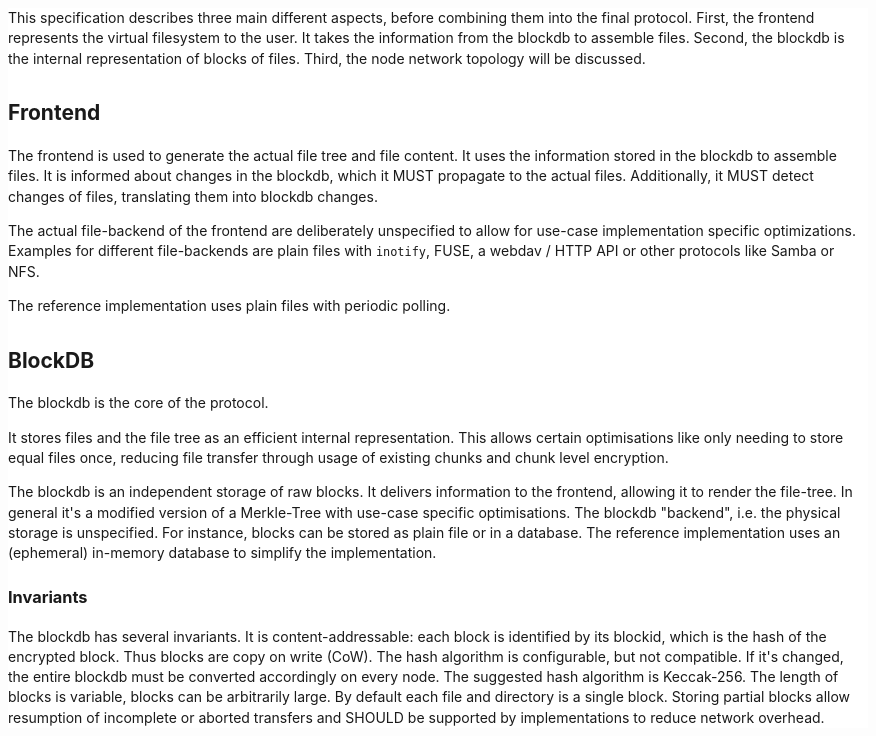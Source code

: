 This specification describes three main different aspects, before combining them
into the final protocol.
First, the frontend represents the virtual filesystem to the user.
It takes the information from the blockdb to assemble files.
Second, the blockdb is the internal representation of blocks of files.
Third, the node network topology will be discussed.

## Frontend

The frontend is used to generate the actual file tree and file content.
It uses the information stored in the blockdb to assemble files.
It is informed about changes in the blockdb, which it MUST propagate to the
actual files.
Additionally, it MUST detect changes of files, translating them into blockdb
changes.

The actual file-backend of the frontend are deliberately unspecified to allow
for use-case implementation specific optimizations.
Examples for different file-backends are plain files with `inotify`, FUSE,
a webdav / HTTP API or other protocols like Samba or NFS.

The reference implementation uses plain files with periodic polling.

## BlockDB

The blockdb is the core of the protocol.

It stores files and the file tree as an efficient internal representation.
This allows certain optimisations like only needing to store equal files once,
reducing file transfer through usage of existing chunks and chunk level
encryption.  

The blockdb is an independent storage of raw blocks.
It delivers information to the frontend, allowing it to render the file-tree.
In general it's a modified version of a Merkle-Tree with use-case specific
optimisations.
The blockdb "backend", i.e. the physical storage is unspecified.
For instance, blocks can be stored as plain file or in a database.
The reference implementation uses an (ephemeral) in-memory database to simplify the implementation.

### Invariants

The blockdb has several invariants.
It is content-addressable: each block is identified by its blockid, which is the hash of the encrypted block.
Thus blocks are copy on write (CoW).
The hash algorithm is configurable, but not compatible.
If it's changed, the entire blockdb must be converted accordingly on every node.
The suggested hash algorithm is Keccak-256.
The length of blocks is variable, blocks can be arbitrarily large.
By default each file and directory is a single block.
Storing partial blocks allow resumption of incomplete or aborted transfers and SHOULD
be supported by implementations to reduce network overhead.
